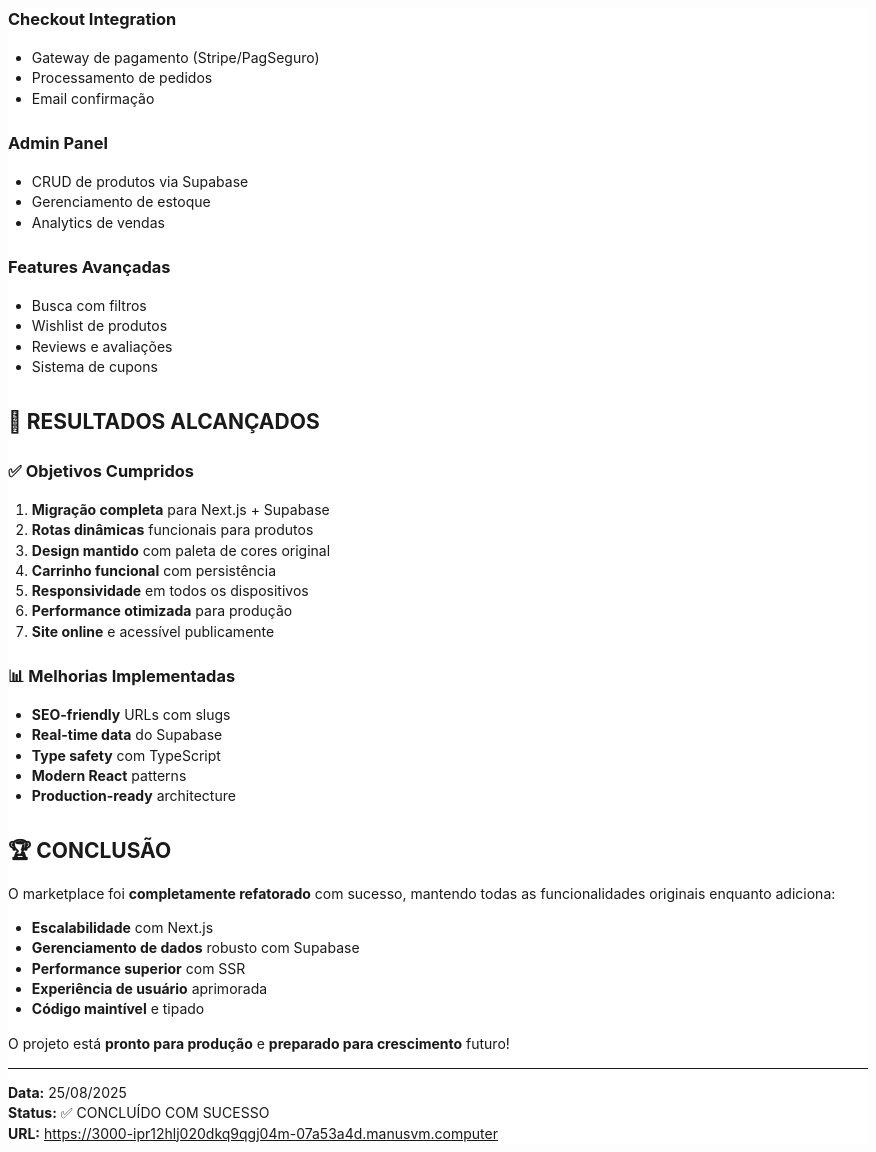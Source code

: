 ### **Checkout Integration**
- Gateway de pagamento (Stripe/PagSeguro)
- Processamento de pedidos
- Email confirmação

### **Admin Panel**
- CRUD de produtos via Supabase
- Gerenciamento de estoque
- Analytics de vendas

### **Features Avançadas**
- Busca com filtros
- Wishlist de produtos
- Reviews e avaliações
- Sistema de cupons

## 🎯 RESULTADOS ALCANÇADOS

### ✅ **Objetivos Cumpridos**
1. **Migração completa** para Next.js + Supabase
2. **Rotas dinâmicas** funcionais para produtos
3. **Design mantido** com paleta de cores original
4. **Carrinho funcional** com persistência
5. **Responsividade** em todos os dispositivos
6. **Performance otimizada** para produção
7. **Site online** e acessível publicamente

### 📊 **Melhorias Implementadas**
- **SEO-friendly** URLs com slugs
- **Real-time data** do Supabase
- **Type safety** com TypeScript
- **Modern React** patterns
- **Production-ready** architecture

## 🏆 CONCLUSÃO

O marketplace foi **completamente refatorado** com sucesso, mantendo todas as funcionalidades originais enquanto adiciona:

- **Escalabilidade** com Next.js
- **Gerenciamento de dados** robusto com Supabase  
- **Performance superior** com SSR
- **Experiência de usuário** aprimorada
- **Código maintível** e tipado

O projeto está **pronto para produção** e **preparado para crescimento** futuro!

---

**Data:** 25/08/2025  
**Status:** ✅ CONCLUÍDO COM SUCESSO  
**URL:** https://3000-ipr12hlj020dkq9qgj04m-07a53a4d.manusvm.computer

